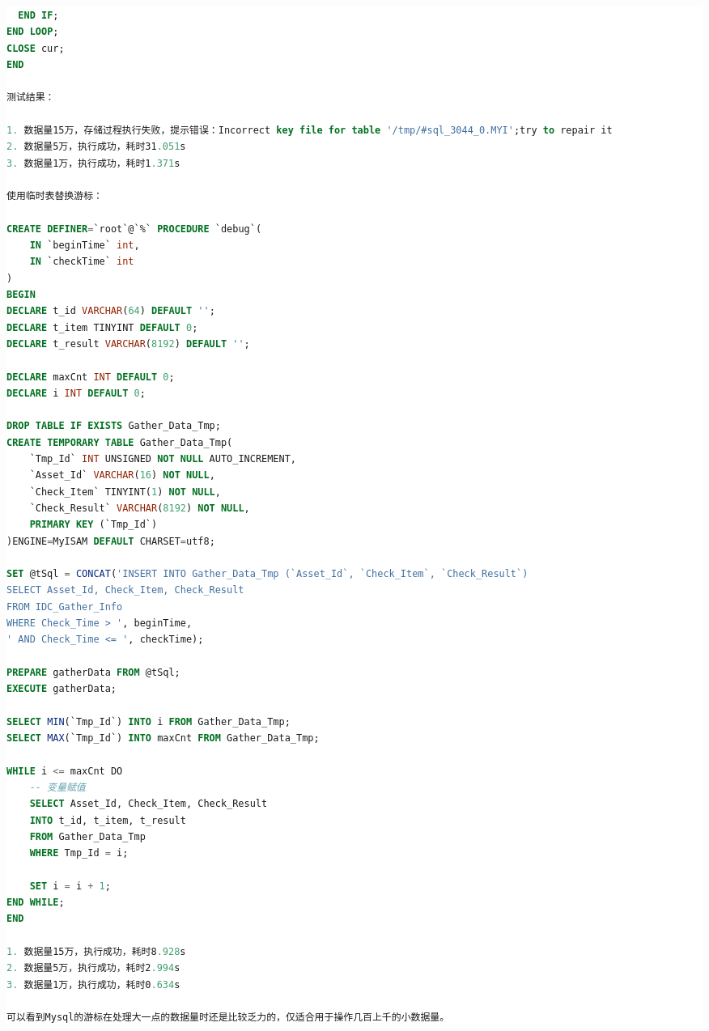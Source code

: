 ```sql
  END IF;  
END LOOP;  
CLOSE cur;  
END

测试结果：

1. 数据量15万，存储过程执行失败，提示错误：Incorrect key file for table '/tmp/#sql_3044_0.MYI';try to repair it
2. 数据量5万，执行成功，耗时31.051s
3. 数据量1万，执行成功，耗时1.371s

使用临时表替换游标：

CREATE DEFINER=`root`@`%` PROCEDURE `debug`(
    IN `beginTime` int, 
    IN `checkTime` int
)
BEGIN
DECLARE t_id VARCHAR(64) DEFAULT '';  
DECLARE t_item TINYINT DEFAULT 0;  
DECLARE t_result VARCHAR(8192) DEFAULT '';  

DECLARE maxCnt INT DEFAULT 0;  
DECLARE i INT DEFAULT 0;  

DROP TABLE IF EXISTS Gather_Data_Tmp;  
CREATE TEMPORARY TABLE Gather_Data_Tmp(  
    `Tmp_Id` INT UNSIGNED NOT NULL AUTO_INCREMENT,  
    `Asset_Id` VARCHAR(16) NOT NULL,  
    `Check_Item` TINYINT(1) NOT NULL,  
    `Check_Result` VARCHAR(8192) NOT NULL,  
    PRIMARY KEY (`Tmp_Id`)  
)ENGINE=MyISAM DEFAULT CHARSET=utf8;  

SET @tSql = CONCAT('INSERT INTO Gather_Data_Tmp (`Asset_Id`, `Check_Item`, `Check_Result`)
SELECT Asset_Id, Check_Item, Check_Result
FROM IDC_Gather_Info
WHERE Check_Time > ', beginTime,
' AND Check_Time <= ', checkTime);  

PREPARE gatherData FROM @tSql;  
EXECUTE gatherData;  

SELECT MIN(`Tmp_Id`) INTO i FROM Gather_Data_Tmp;  
SELECT MAX(`Tmp_Id`) INTO maxCnt FROM Gather_Data_Tmp;  

WHILE i <= maxCnt DO
    -- 变量赋值
    SELECT Asset_Id, Check_Item, Check_Result
    INTO t_id, t_item, t_result
    FROM Gather_Data_Tmp
    WHERE Tmp_Id = i;  

    SET i = i + 1;  
END WHILE;  
END

1. 数据量15万，执行成功，耗时8.928s
2. 数据量5万，执行成功，耗时2.994s
3. 数据量1万，执行成功，耗时0.634s

可以看到Mysql的游标在处理大一点的数据量时还是比较乏力的，仅适合用于操作几百上千的小数据量。

```